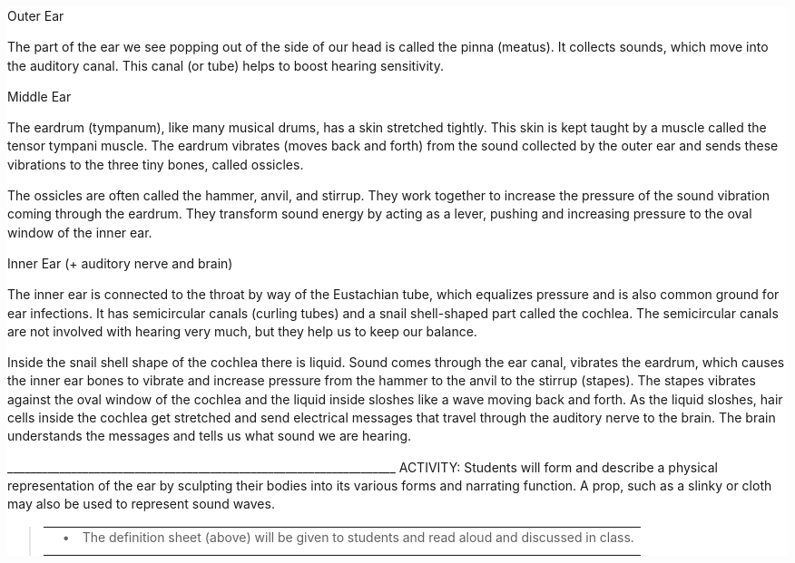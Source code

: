 </p>
<p>
Outer Ear
</p>
<p>
The part of the ear we see popping out of the side of our head is called the pinna (meatus). It collects sounds, which move into the auditory canal. This canal (or tube) helps to boost hearing sensitivity.
</p>
<p>
Middle Ear
</p>
<p>
The eardrum (tympanum), like many musical drums, has a skin stretched tightly. This skin is kept taught by a muscle called the tensor tympani muscle. The eardrum vibrates (moves back and forth) from the sound collected by the outer ear and sends these vibrations to the three tiny bones, called ossicles.
</p>
<p>
The ossicles are often called the hammer, anvil, and stirrup. They work together to increase the pressure of the sound vibration coming through the eardrum. They transform sound energy by acting as a lever, pushing and increasing pressure to the oval window of the inner ear.
</p>
<p>
Inner Ear (+ auditory nerve and brain)
</p>
<p>
The inner ear is connected to the throat by way of the Eustachian tube, which equalizes pressure and is also common ground for ear infections. It has semicircular canals (curling tubes) and a snail shell-shaped part called the cochlea. The semicircular canals are not involved with hearing very much, but they help us to keep our balance.
</p>
<p>
Inside the snail shell shape of the cochlea there is liquid. Sound comes through the ear canal, vibrates the eardrum, which causes the inner ear bones to vibrate and increase pressure from the hammer to the anvil to the stirrup (stapes). The stapes vibrates against the oval window of the cochlea and the liquid inside sloshes like a wave moving back and forth. As the liquid sloshes, hair cells inside the cochlea get stretched and send electrical messages that travel through the auditory nerve to the brain. The brain understands the messages and tells us what sound we are hearing.
</p>
<p>
___________________________________________________________________
ACTIVITY: Students will form and describe a physical representation of the ear by sculpting their bodies into its various forms and narrating function. A prop, such as a slinky or cloth may also be used to represent sound waves.
</p>
<blockquote>
<dl>
<table border="0">
<tr>
<td>
</td>
<td>
•
</td>
<td>
The definition sheet (above) will be given to students and read aloud and discussed in class.
</td>
</tr>
<tr>
<td>
</td>
<td>